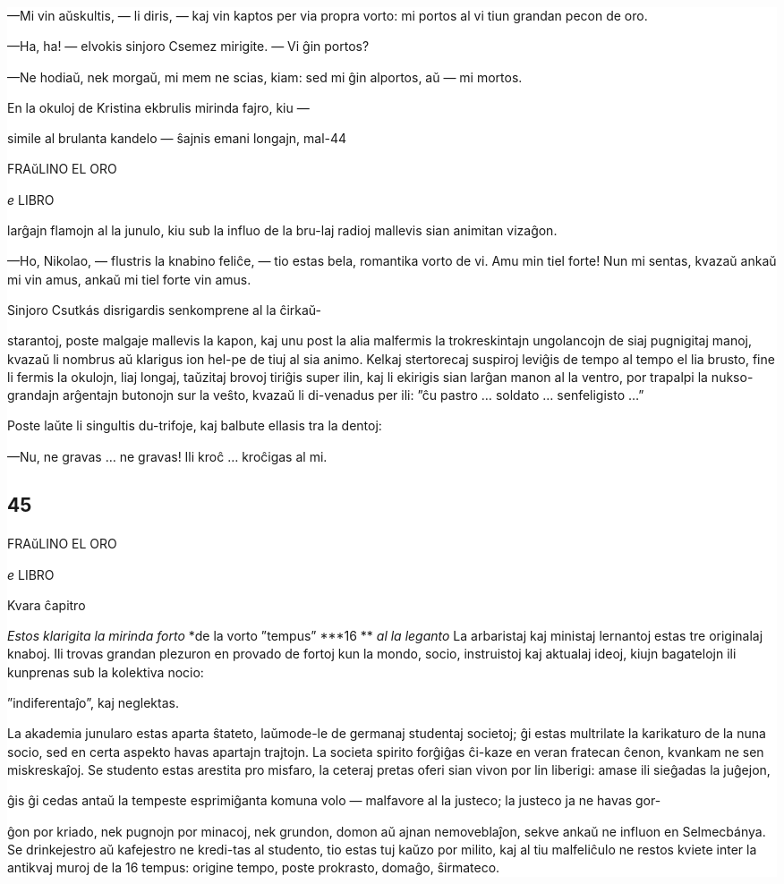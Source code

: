 —Mi vin aŭskultis, — li diris, — kaj vin kaptos per via propra vorto: mi portos al vi tiun grandan pecon de oro. 

—Ha, ha\! — elvokis sinjoro Csemez mirigite. — Vi ĝin portos? 

—Ne hodiaŭ, nek morgaŭ, mi mem ne scias, kiam: sed mi ĝin alportos, aŭ — mi mortos. 

En la okuloj de Kristina ekbrulis mirinda fajro, kiu —

simile al brulanta kandelo — ŝajnis emani longajn, mal-44

FRAŭLINO EL ORO

*e* LIBRO

larĝajn flamojn al la junulo, kiu sub la influo de la bru-laj radioj mallevis sian animitan vizaĝon. 

—Ho, Nikolao, — flustris la knabino feliĉe, — tio estas bela, romantika vorto de vi. Amu min tiel forte\! Nun mi sentas, kvazaŭ ankaŭ mi vin amus, ankaŭ mi tiel forte vin amus. 

Sinjoro Csutkás disrigardis senkomprene al la ĉirkaŭ-

starantoj, poste malgaje mallevis la kapon, kaj unu post la alia malfermis la trokreskintajn ungolancojn de siaj pugnigitaj manoj, kvazaŭ li nombrus aŭ klarigus ion hel-pe de tiuj al sia animo. Kelkaj stertorecaj suspiroj leviĝis de tempo al tempo el lia brusto, fine li fermis la okulojn, liaj longaj, taŭzitaj brovoj tiriĝis super ilin, kaj li ekirigis sian larĝan manon al la ventro, por trapalpi la nukso-grandajn arĝentajn butonojn sur la veŝto, kvazaŭ li di-venadus per ili: ”ĉu pastro … soldato … senfeligisto …” 

Poste laŭte li singultis du-trifoje, kaj balbute ellasis tra la dentoj:

—Nu, ne gravas … ne gravas\! Ili kroĉ … kroĉigas al mi. 



## **45**

FRAŭLINO EL ORO

*e* LIBRO

Kvara ĉapitro

*Estos klarigita la mirinda forto* *de la vorto ”tempus” ***16 ** *al la leganto* La arbaristaj kaj ministaj lernantoj estas tre originalaj knaboj. Ili trovas grandan plezuron en provado de fortoj kun la mondo, socio, instruistoj kaj aktualaj ideoj, kiujn bagatelojn ili kunprenas sub la kolektiva nocio:

”indiferentaĵo”, kaj neglektas. 

La akademia junularo estas aparta ŝtateto, laŭmode-le de germanaj studentaj societoj; ĝi estas multrilate la karikaturo de la nuna socio, sed en certa aspekto havas apartajn trajtojn. La societa spirito forĝiĝas ĉi-kaze en veran fratecan ĉenon, kvankam ne sen miskreskaĵoj. Se studento estas arestita pro misfaro, la ceteraj pretas oferi sian vivon por lin liberigi: amase ili sieĝadas la juĝejon, 

ĝis ĝi cedas antaŭ la tempeste esprimiĝanta komuna volo — malfavore al la justeco; la justeco ja ne havas gor-

ĝon por kriado, nek pugnojn por minacoj, nek grundon, domon aŭ ajnan nemoveblaĵon, sekve ankaŭ ne influon en Selmecbánya. Se drinkejestro aŭ kafejestro ne kredi-tas al studento, tio estas tuj kaŭzo por milito, kaj al tiu malfeliĉulo ne restos kviete inter la antikvaj muroj de la 16 tempus: origine tempo, poste prokrasto, domaĝo, ŝirmateco. 
